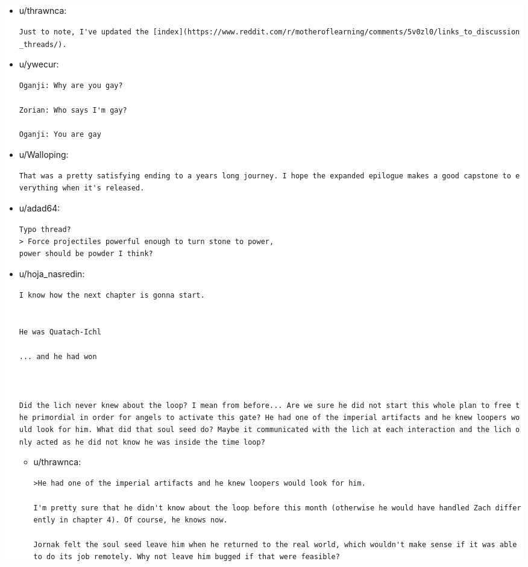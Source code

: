 - u/thrawnca:
  ```
  Just to note, I've updated the [index](https://www.reddit.com/r/motheroflearning/comments/5v0zl0/links_to_discussion_threads/).
  ```

- u/ywecur:
  ```
  Oganji: Why are you gay?

  Zorian: Who says I'm gay?

  Oganji: You are gay
  ```

- u/Walloping:
  ```
  That was a pretty satisfying ending to a years long journey. I hope the expanded epilogue makes a good capstone to everything when it's released.
  ```

- u/adad64:
  ```
  Typo thread?
  > Force projectiles powerful enough to turn stone to power,
  power should be powder I think?
  ```

- u/hoja_nasredin:
  ```
  I know how the next chapter is gonna start.


  He was Quatach-Ichl

  ... and he had won



  Did the lich never knew about the loop? I mean from before... Are we sure he did not start this whole plan to free the primordial in order for angels to activate this gate? He had one of the imperial artifacts and he knew loopers would look for him. What did that soul seed do? Maybe it communicated with the lich at each interaction and the lich only acted as he did not know he was inside the time loop?
  ```

  - u/thrawnca:
    ```
    >He had one of the imperial artifacts and he knew loopers would look for him.

    I'm pretty sure that he didn't know about the loop before this month (otherwise he would have handled Zach differently in chapter 4). Of course, he knows now.

    Jornak felt the soul seed leave him when he returned to the real world, which wouldn't make sense if it was able to do its job remotely. Why not leave him bugged if that were feasible?
    ```
